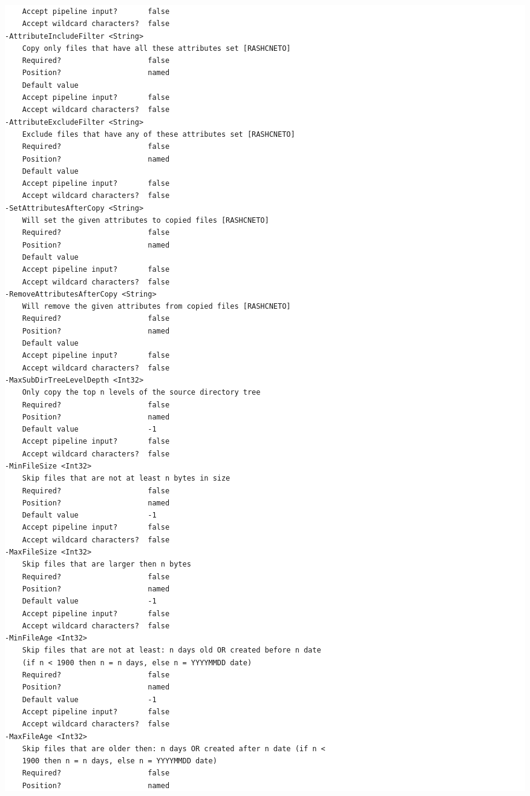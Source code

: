         Accept pipeline input?       false
        Accept wildcard characters?  false
    -AttributeIncludeFilter <String>
        Copy only files that have all these attributes set [RASHCNETO]
        Required?                    false
        Position?                    named
        Default value                
        Accept pipeline input?       false
        Accept wildcard characters?  false
    -AttributeExcludeFilter <String>
        Exclude files that have any of these attributes set [RASHCNETO]
        Required?                    false
        Position?                    named
        Default value                
        Accept pipeline input?       false
        Accept wildcard characters?  false
    -SetAttributesAfterCopy <String>
        Will set the given attributes to copied files [RASHCNETO]
        Required?                    false
        Position?                    named
        Default value                
        Accept pipeline input?       false
        Accept wildcard characters?  false
    -RemoveAttributesAfterCopy <String>
        Will remove the given attributes from copied files [RASHCNETO]
        Required?                    false
        Position?                    named
        Default value                
        Accept pipeline input?       false
        Accept wildcard characters?  false
    -MaxSubDirTreeLevelDepth <Int32>
        Only copy the top n levels of the source directory tree
        Required?                    false
        Position?                    named
        Default value                -1
        Accept pipeline input?       false
        Accept wildcard characters?  false
    -MinFileSize <Int32>
        Skip files that are not at least n bytes in size
        Required?                    false
        Position?                    named
        Default value                -1
        Accept pipeline input?       false
        Accept wildcard characters?  false
    -MaxFileSize <Int32>
        Skip files that are larger then n bytes
        Required?                    false
        Position?                    named
        Default value                -1
        Accept pipeline input?       false
        Accept wildcard characters?  false
    -MinFileAge <Int32>
        Skip files that are not at least: n days old OR created before n date 
        (if n < 1900 then n = n days, else n = YYYYMMDD date)
        Required?                    false
        Position?                    named
        Default value                -1
        Accept pipeline input?       false
        Accept wildcard characters?  false
    -MaxFileAge <Int32>
        Skip files that are older then: n days OR created after n date (if n < 
        1900 then n = n days, else n = YYYYMMDD date)
        Required?                    false
        Position?                    named